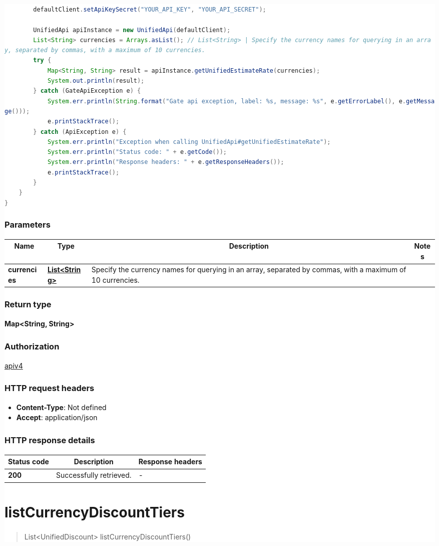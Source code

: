 ```java
        defaultClient.setApiKeySecret("YOUR_API_KEY", "YOUR_API_SECRET");

        UnifiedApi apiInstance = new UnifiedApi(defaultClient);
        List<String> currencies = Arrays.asList(); // List<String> | Specify the currency names for querying in an array, separated by commas, with a maximum of 10 currencies.
        try {
            Map<String, String> result = apiInstance.getUnifiedEstimateRate(currencies);
            System.out.println(result);
        } catch (GateApiException e) {
            System.err.println(String.format("Gate api exception, label: %s, message: %s", e.getErrorLabel(), e.getMessage()));
            e.printStackTrace();
        } catch (ApiException e) {
            System.err.println("Exception when calling UnifiedApi#getUnifiedEstimateRate");
            System.err.println("Status code: " + e.getCode());
            System.err.println("Response headers: " + e.getResponseHeaders());
            e.printStackTrace();
        }
    }
}
```

### Parameters

Name | Type | Description  | Notes
------------- | ------------- | ------------- | -------------
 **currencies** | [**List&lt;String&gt;**](String.md)| Specify the currency names for querying in an array, separated by commas, with a maximum of 10 currencies. |

### Return type

**Map&lt;String, String&gt;**

### Authorization

[apiv4](../README.md#apiv4)

### HTTP request headers

 - **Content-Type**: Not defined
 - **Accept**: application/json

### HTTP response details
| Status code | Description | Response headers |
|-------------|-------------|------------------|
**200** | Successfully retrieved. |  -  |

<a name="listCurrencyDiscountTiers"></a>
# **listCurrencyDiscountTiers**
> List&lt;UnifiedDiscount&gt; listCurrencyDiscountTiers()

